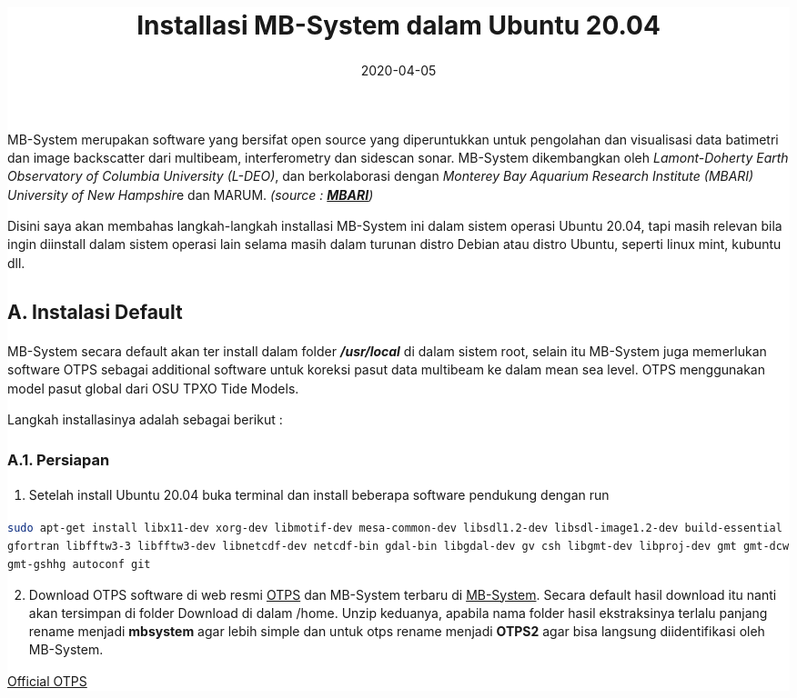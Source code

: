 ﻿---
title: Installasi MB-System dalam Ubuntu 20.04
date: 2020-04-05

lastmod: 2020-12-28
showDateUpdated: true

slug: installasi-mbsystem-dalam-ubuntu2004
toc: true
tags: 
- Multibeam
- MBES
- MB-System
- Linux
categories : 
- Hidrografi
typora-root-url: ./
---

MB-System merupakan software yang bersifat open source yang diperuntukkan untuk pengolahan dan visualisasi data batimetri dan image backscatter dari multibeam, interferometry dan sidescan sonar. MB-System dikembangkan oleh *Lamont-Doherty Earth Observatory of Columbia University (L-DEO)*, dan berkolaborasi dengan *Monterey Bay Aquarium Research Institute (MBARI) University of New Hampshir*e dan MARUM. *(source : [**MBARI**](https://www.mbari.org/products/research-software/mb-system/))*

Disini saya akan membahas langkah-langkah installasi MB-System ini dalam sistem operasi Ubuntu 20.04, tapi masih relevan bila ingin diinstall dalam sistem operasi lain selama masih dalam turunan distro Debian atau distro Ubuntu, seperti linux mint, kubuntu dll. 

## **A. Instalasi Default**

MB-System secara default akan ter install dalam folder ***/usr/local*** di dalam sistem root, selain itu MB-System juga memerlukan software OTPS sebagai additional software untuk koreksi pasut data multibeam ke dalam mean sea level. OTPS menggunakan model pasut global dari OSU TPXO Tide Models.

Langkah installasinya adalah sebagai berikut :

### **A.1. Persiapan**

1. Setelah install Ubuntu 20.04 buka terminal dan install beberapa software pendukung dengan run 

```bash
sudo apt-get install libx11-dev xorg-dev libmotif-dev mesa-common-dev libsdl1.2-dev libsdl-image1.2-dev build-essential gfortran libfftw3-3 libfftw3-dev libnetcdf-dev netcdf-bin gdal-bin libgdal-dev gv csh libgmt-dev libproj-dev gmt gmt-dcw gmt-gshhg autoconf git
```

2. Download OTPS software di web resmi [OTPS](https://drive.google.com/file/d/1FBlS_Xmf6_dnCg1T0t5GSTRTwMjLuA8N/view?usp=sharing) dan MB-System terbaru di [MB-System](https://github.com/dwcaress/MB-System/archive/5.7.5.tar.gz). Secara default hasil download itu nanti akan tersimpan di folder Download di dalam /home. Unzip keduanya, apabila nama folder hasil ekstraksinya terlalu panjang rename menjadi **mbsystem** agar lebih simple dan untuk otps rename menjadi **OTPS2** agar bisa langsung diidentifikasi oleh MB-System.

[Official OTPS](https://drive.google.com/file/d/1FBlS_Xmf6_dnCg1T0t5GSTRTwMjLuA8N/view?usp=sharing)
